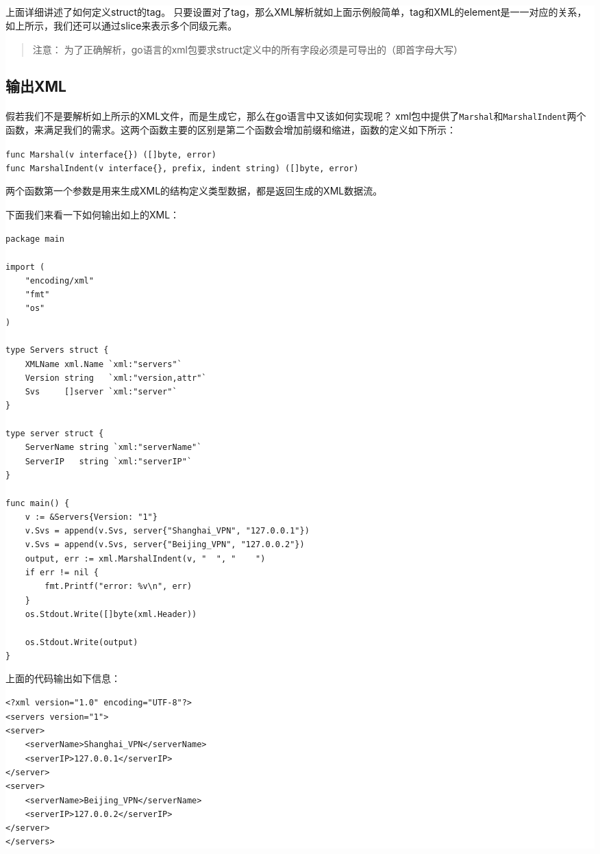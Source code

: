 上面详细讲述了如何定义struct的tag。 只要设置对了tag，那么XML解析就如上面示例般简单，tag和XML的element是一一对应的关系，如上所示，我们还可以通过slice来表示多个同级元素。

>注意： 为了正确解析，go语言的xml包要求struct定义中的所有字段必须是可导出的（即首字母大写）

## 输出XML
假若我们不是要解析如上所示的XML文件，而是生成它，那么在go语言中又该如何实现呢？ xml包中提供了`Marshal`和`MarshalIndent`两个函数，来满足我们的需求。这两个函数主要的区别是第二个函数会增加前缀和缩进，函数的定义如下所示：

	func Marshal(v interface{}) ([]byte, error)
	func MarshalIndent(v interface{}, prefix, indent string) ([]byte, error)

两个函数第一个参数是用来生成XML的结构定义类型数据，都是返回生成的XML数据流。

下面我们来看一下如何输出如上的XML：

	package main

	import (
		"encoding/xml"
		"fmt"
		"os"
	)

	type Servers struct {
		XMLName xml.Name `xml:"servers"`
		Version string   `xml:"version,attr"`
		Svs     []server `xml:"server"`
	}

	type server struct {
		ServerName string `xml:"serverName"`
		ServerIP   string `xml:"serverIP"`
	}

	func main() {
		v := &Servers{Version: "1"}
		v.Svs = append(v.Svs, server{"Shanghai_VPN", "127.0.0.1"})
		v.Svs = append(v.Svs, server{"Beijing_VPN", "127.0.0.2"})
		output, err := xml.MarshalIndent(v, "  ", "    ")
		if err != nil {
			fmt.Printf("error: %v\n", err)
		}
		os.Stdout.Write([]byte(xml.Header))

		os.Stdout.Write(output)
	}
上面的代码输出如下信息：

	<?xml version="1.0" encoding="UTF-8"?>
	<servers version="1">
	<server>
		<serverName>Shanghai_VPN</serverName>
		<serverIP>127.0.0.1</serverIP>
	</server>
	<server>
		<serverName>Beijing_VPN</serverName>
		<serverIP>127.0.0.2</serverIP>
	</server>
	</servers>
